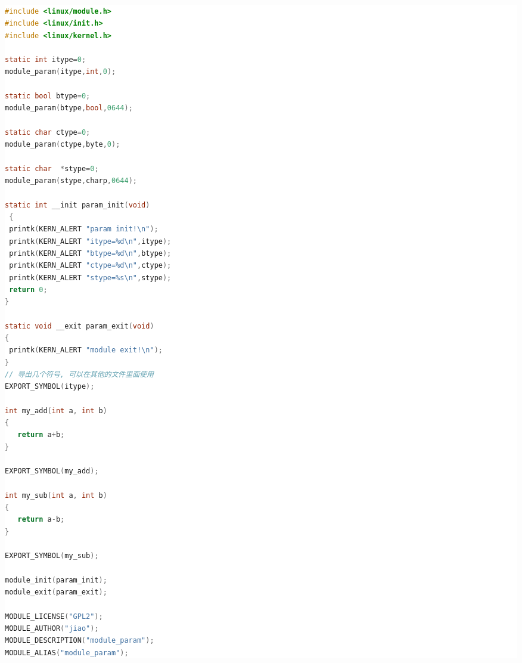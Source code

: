 ```c
#include <linux/module.h>
#include <linux/init.h>
#include <linux/kernel.h>

static int itype=0;
module_param(itype,int,0);

static bool btype=0;
module_param(btype,bool,0644);

static char ctype=0;
module_param(ctype,byte,0);

static char  *stype=0;
module_param(stype,charp,0644);

static int __init param_init(void)
 {
 printk(KERN_ALERT "param init!\n");
 printk(KERN_ALERT "itype=%d\n",itype);
 printk(KERN_ALERT "btype=%d\n",btype);
 printk(KERN_ALERT "ctype=%d\n",ctype);
 printk(KERN_ALERT "stype=%s\n",stype);
 return 0;
}

static void __exit param_exit(void)
{
 printk(KERN_ALERT "module exit!\n");
}
// 导出几个符号, 可以在其他的文件里面使用
EXPORT_SYMBOL(itype);

int my_add(int a, int b)
{
   return a+b;
}

EXPORT_SYMBOL(my_add);

int my_sub(int a, int b)
{
   return a-b;
}

EXPORT_SYMBOL(my_sub);

module_init(param_init);
module_exit(param_exit);

MODULE_LICENSE("GPL2");
MODULE_AUTHOR("jiao");
MODULE_DESCRIPTION("module_param");
MODULE_ALIAS("module_param");
```
